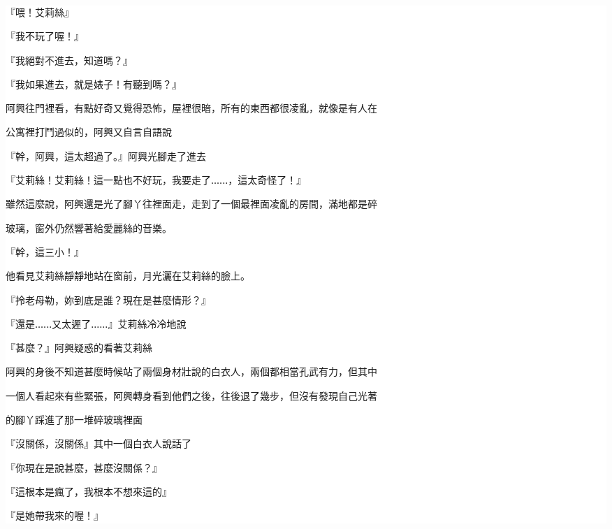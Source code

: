 『喂！艾莉絲』

『我不玩了喔！』

『我絕對不進去，知道嗎？』

『我如果進去，就是婊子！有聽到嗎？』





阿興往門裡看，有點好奇又覺得恐怖，屋裡很暗，所有的東西都很凌亂，就像是有人在

公寓裡打鬥過似的，阿興又自言自語說

『幹，阿興，這太超過了。』阿興光腳走了進去

『艾莉絲！艾莉絲！這一點也不好玩，我要走了......，這太奇怪了！』



雖然這麼說，阿興還是光了腳丫往裡面走，走到了一個最裡面凌亂的房間，滿地都是碎

玻璃，窗外仍然響著給愛麗絲的音樂。

『幹，這三小！』

他看見艾莉絲靜靜地站在窗前，月光灑在艾莉絲的臉上。



『拎老母勒，妳到底是誰？現在是甚麼情形？』







『還是......又太遲了......』艾莉絲冷冷地說





『甚麼？』阿興疑惑的看著艾莉絲



阿興的身後不知道甚麼時候站了兩個身材壯說的白衣人，兩個都相當孔武有力，但其中

一個人看起來有些緊張，阿興轉身看到他們之後，往後退了幾步，但沒有發現自己光著

的腳丫踩進了那一堆碎玻璃裡面



『沒關係，沒關係』其中一個白衣人說話了





『你現在是說甚麼，甚麼沒關係？』

『這根本是瘋了，我根本不想來這的』

『是她帶我來的喔！』





